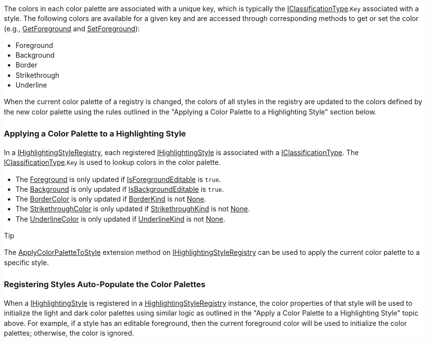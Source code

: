 The colors in each color palette are associated with a unique key, which is typically the [IClassificationType](xref:ActiproSoftware.Text.IClassificationType).`Key` associated with a style.  The following colors are available for a given key and are accessed through corresponding methods to get or set the color (e.g., [GetForeground](xref:@ActiproUIRoot.Controls.SyntaxEditor.Highlighting.IHighlightingStyleColorPalette.GetForeground*) and [SetForeground](xref:@ActiproUIRoot.Controls.SyntaxEditor.Highlighting.IHighlightingStyleColorPalette.SetForeground*)):
- Foreground
- Background
- Border
- Strikethrough
- Underline

When the current color palette of a registry is changed, the colors of all styles in the registry are updated to the colors defined by the new color palette using the rules outlined in the "Applying a Color Palette to a Highlighting Style" section below.

### Applying a Color Palette to a Highlighting Style

In a [IHighlightingStyleRegistry](xref:@ActiproUIRoot.Controls.SyntaxEditor.Highlighting.IHighlightingStyleRegistry), each registered [IHighlightingStyle](xref:@ActiproUIRoot.Controls.SyntaxEditor.Highlighting.IHighlightingStyle) is associated with a [IClassificationType](xref:ActiproSoftware.Text.IClassificationType).  The [IClassificationType](xref:ActiproSoftware.Text.IClassificationType).`Key` is used to lookup colors in the color palette.

- The [Foreground](xref:@ActiproUIRoot.Controls.SyntaxEditor.Highlighting.IHighlightingStyle.Foreground) is only updated if [IsForegroundEditable](xref:@ActiproUIRoot.Controls.SyntaxEditor.Highlighting.IHighlightingStyle.IsForegroundEditable) is `true`.
- The [Background](xref:@ActiproUIRoot.Controls.SyntaxEditor.Highlighting.IHighlightingStyle.Background) is only updated if [IsBackgroundEditable](xref:@ActiproUIRoot.Controls.SyntaxEditor.Highlighting.IHighlightingStyle.IsBackgroundEditable) is `true`.
- The [BorderColor](xref:@ActiproUIRoot.Controls.SyntaxEditor.Highlighting.IHighlightingStyle.BorderKind) is only updated if [BorderKind](xref:@ActiproUIRoot.Controls.SyntaxEditor.Highlighting.IHighlightingStyle.BorderKind) is not [None](xref:@ActiproUIRoot.Controls.Rendering.LineKind.None).
- The [StrikethroughColor](xref:@ActiproUIRoot.Controls.SyntaxEditor.Highlighting.IHighlightingStyle.StrikethroughColor) is only updated if [StrikethroughKind](xref:@ActiproUIRoot.Controls.SyntaxEditor.Highlighting.IHighlightingStyle.StrikethroughKind) is not [None](xref:@ActiproUIRoot.Controls.Rendering.LineKind.None).
- The [UnderlineColor](xref:@ActiproUIRoot.Controls.SyntaxEditor.Highlighting.IHighlightingStyle.UnderlineColor) is only updated if [UnderlineKind](xref:@ActiproUIRoot.Controls.SyntaxEditor.Highlighting.IHighlightingStyle.UnderlineKind) is not [None](xref:@ActiproUIRoot.Controls.Rendering.LineKind.None).

> [!TIP]
> The [ApplyColorPaletteToStyle](xref:@ActiproUIRoot.Controls.SyntaxEditor.Highlighting.HighlightingStyleRegistryExtensions.ApplyColorPaletteToStyle*) extension method on [IHighlightingStyleRegistry](xref:@ActiproUIRoot.Controls.SyntaxEditor.Highlighting.IHighlightingStyleRegistry) can be used to apply the current color palette to a specific style.

### Registering Styles Auto-Populate the Color Palettes

When a [IHighlightingStyle](xref:@ActiproUIRoot.Controls.SyntaxEditor.Highlighting.IHighlightingStyle) is registered in a [HighlightingStyleRegistry](xref:@ActiproUIRoot.Controls.SyntaxEditor.Highlighting.Implementation.HighlightingStyleRegistry) instance, the color properties of that style will be used to initialize the light and dark color palettes using similar logic as outlined in the "Apply a Color Palette to a Highlighting Style" topic above.  For example, if a style has an editable foreground, then the current foreground color will be used to initialize the color palettes; otherwise, the color is ignored.

